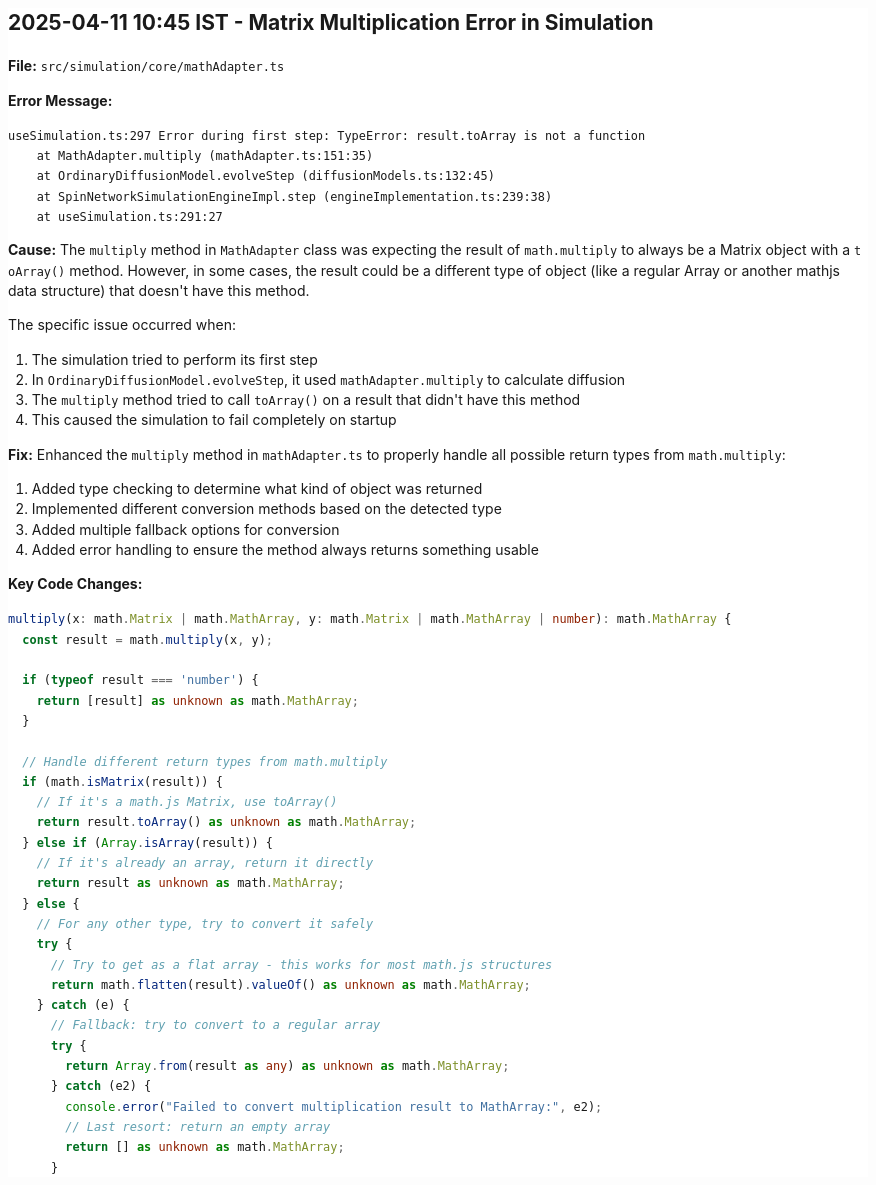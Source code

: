 ## 2025-04-11 10:45 IST - Matrix Multiplication Error in Simulation

**File:** `src/simulation/core/mathAdapter.ts`

**Error Message:**
```
useSimulation.ts:297 Error during first step: TypeError: result.toArray is not a function
    at MathAdapter.multiply (mathAdapter.ts:151:35)
    at OrdinaryDiffusionModel.evolveStep (diffusionModels.ts:132:45)
    at SpinNetworkSimulationEngineImpl.step (engineImplementation.ts:239:38)
    at useSimulation.ts:291:27
```

**Cause:**
The `multiply` method in `MathAdapter` class was expecting the result of `math.multiply` to always be a Matrix object with a `toArray()` method. However, in some cases, the result could be a different type of object (like a regular Array or another mathjs data structure) that doesn't have this method.

The specific issue occurred when:
1. The simulation tried to perform its first step
2. In `OrdinaryDiffusionModel.evolveStep`, it used `mathAdapter.multiply` to calculate diffusion
3. The `multiply` method tried to call `toArray()` on a result that didn't have this method
4. This caused the simulation to fail completely on startup

**Fix:**
Enhanced the `multiply` method in `mathAdapter.ts` to properly handle all possible return types from `math.multiply`:

1. Added type checking to determine what kind of object was returned
2. Implemented different conversion methods based on the detected type
3. Added multiple fallback options for conversion
4. Added error handling to ensure the method always returns something usable

**Key Code Changes:**
```typescript
multiply(x: math.Matrix | math.MathArray, y: math.Matrix | math.MathArray | number): math.MathArray {
  const result = math.multiply(x, y);
  
  if (typeof result === 'number') {
    return [result] as unknown as math.MathArray;
  }
  
  // Handle different return types from math.multiply
  if (math.isMatrix(result)) {
    // If it's a math.js Matrix, use toArray()
    return result.toArray() as unknown as math.MathArray;
  } else if (Array.isArray(result)) {
    // If it's already an array, return it directly
    return result as unknown as math.MathArray;
  } else {
    // For any other type, try to convert it safely
    try {
      // Try to get as a flat array - this works for most math.js structures
      return math.flatten(result).valueOf() as unknown as math.MathArray;
    } catch (e) {
      // Fallback: try to convert to a regular array
      try {
        return Array.from(result as any) as unknown as math.MathArray;
      } catch (e2) {
        console.error("Failed to convert multiplication result to MathArray:", e2);
        // Last resort: return an empty array
        return [] as unknown as math.MathArray;
      }
```